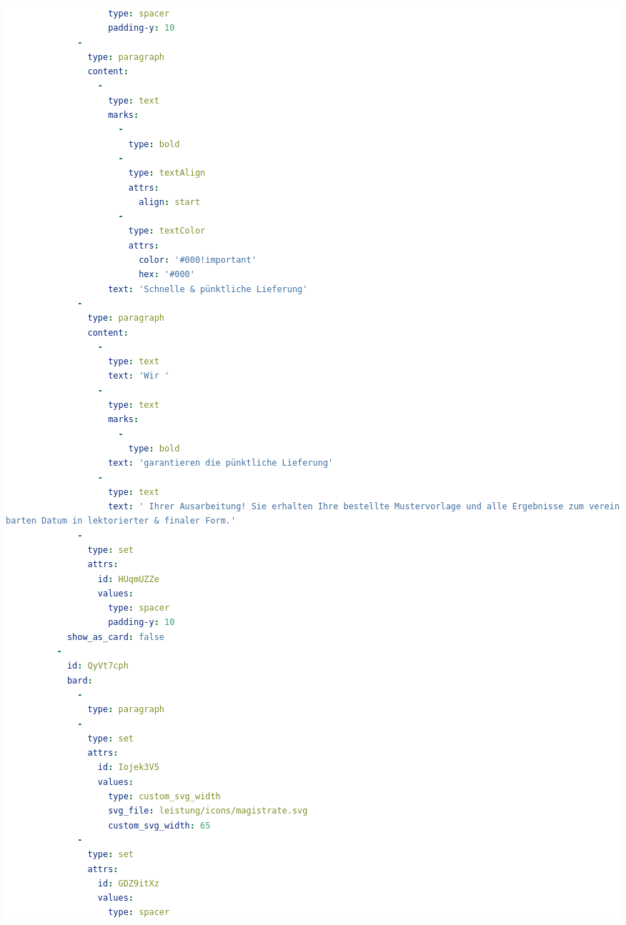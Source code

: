 ```yaml
                    type: spacer
                    padding-y: 10
              -
                type: paragraph
                content:
                  -
                    type: text
                    marks:
                      -
                        type: bold
                      -
                        type: textAlign
                        attrs:
                          align: start
                      -
                        type: textColor
                        attrs:
                          color: '#000!important'
                          hex: '#000'
                    text: 'Schnelle & pünktliche Lieferung'
              -
                type: paragraph
                content:
                  -
                    type: text
                    text: 'Wir '
                  -
                    type: text
                    marks:
                      -
                        type: bold
                    text: 'garantieren die pünktliche Lieferung'
                  -
                    type: text
                    text: ' Ihrer Ausarbeitung! Sie erhalten Ihre bestellte Mustervorlage und alle Ergebnisse zum vereinbarten Datum in lektorierter & finaler Form.'
              -
                type: set
                attrs:
                  id: HUqmUZZe
                  values:
                    type: spacer
                    padding-y: 10
            show_as_card: false
          -
            id: QyVt7cph
            bard:
              -
                type: paragraph
              -
                type: set
                attrs:
                  id: Iojek3V5
                  values:
                    type: custom_svg_width
                    svg_file: leistung/icons/magistrate.svg
                    custom_svg_width: 65
              -
                type: set
                attrs:
                  id: GDZ9itXz
                  values:
                    type: spacer
```